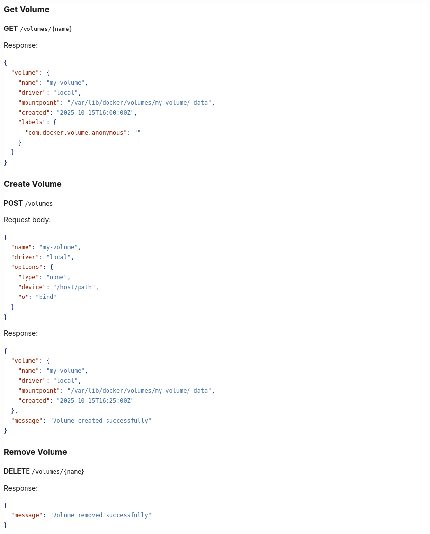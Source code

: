### Get Volume

**GET** `/volumes/{name}`

Response:
```json
{
  "volume": {
    "name": "my-volume",
    "driver": "local",
    "mountpoint": "/var/lib/docker/volumes/my-volume/_data",
    "created": "2025-10-15T16:00:00Z",
    "labels": {
      "com.docker.volume.anonymous": ""
    }
  }
}
```

### Create Volume

**POST** `/volumes`

Request body:
```json
{
  "name": "my-volume",
  "driver": "local",
  "options": {
    "type": "none",
    "device": "/host/path",
    "o": "bind"
  }
}
```

Response:
```json
{
  "volume": {
    "name": "my-volume",
    "driver": "local",
    "mountpoint": "/var/lib/docker/volumes/my-volume/_data",
    "created": "2025-10-15T16:25:00Z"
  },
  "message": "Volume created successfully"
}
```

### Remove Volume

**DELETE** `/volumes/{name}`

Response:
```json
{
  "message": "Volume removed successfully"
}
```
